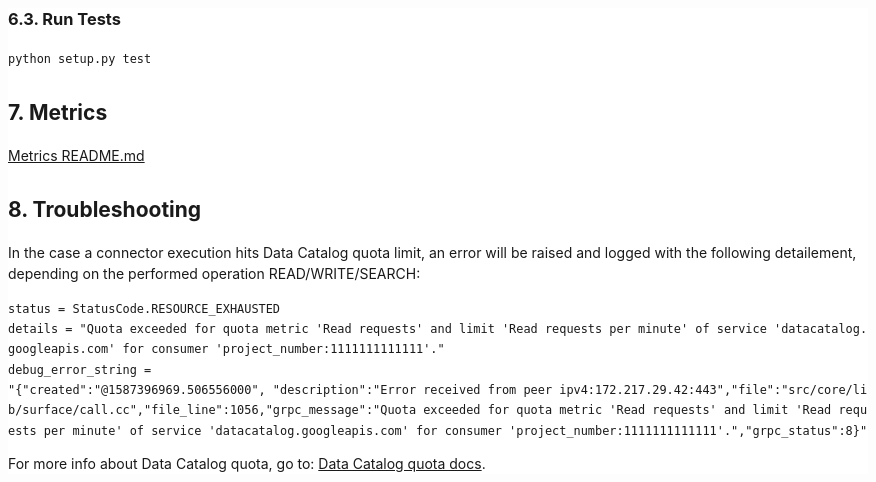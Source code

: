 
### 6.3. Run Tests

```bash
python setup.py test
```

## 7. Metrics

[Metrics README.md](docs/README.md)

## 8. Troubleshooting

In the case a connector execution hits Data Catalog quota limit, an error will be raised and logged with the following detailement, depending on the performed operation READ/WRITE/SEARCH: 
```
status = StatusCode.RESOURCE_EXHAUSTED
details = "Quota exceeded for quota metric 'Read requests' and limit 'Read requests per minute' of service 'datacatalog.googleapis.com' for consumer 'project_number:1111111111111'."
debug_error_string = 
"{"created":"@1587396969.506556000", "description":"Error received from peer ipv4:172.217.29.42:443","file":"src/core/lib/surface/call.cc","file_line":1056,"grpc_message":"Quota exceeded for quota metric 'Read requests' and limit 'Read requests per minute' of service 'datacatalog.googleapis.com' for consumer 'project_number:1111111111111'.","grpc_status":8}"
```
For more info about Data Catalog quota, go to: [Data Catalog quota docs](https://cloud.google.com/data-catalog/docs/resources/quotas).

[1]: https://virtualenv.pypa.io/en/latest/
[2]: https://github.com/GoogleCloudPlatform/datacatalog-connectors-rdbms/workflows/Python%20package/badge.svg?branch=master
[3]: https://img.shields.io/pypi/v/google-datacatalog-sqlserver-connector.svg
[4]: https://pypi.org/project/google-datacatalog-sqlserver-connector/
[5]: https://img.shields.io/github/license/GoogleCloudPlatform/datacatalog-connectors-rdbms.svg
[6]: https://img.shields.io/github/issues/GoogleCloudPlatform/datacatalog-connectors-rdbms.svg
[7]: https://github.com/GoogleCloudPlatform/datacatalog-connectors-rdbms/issues
